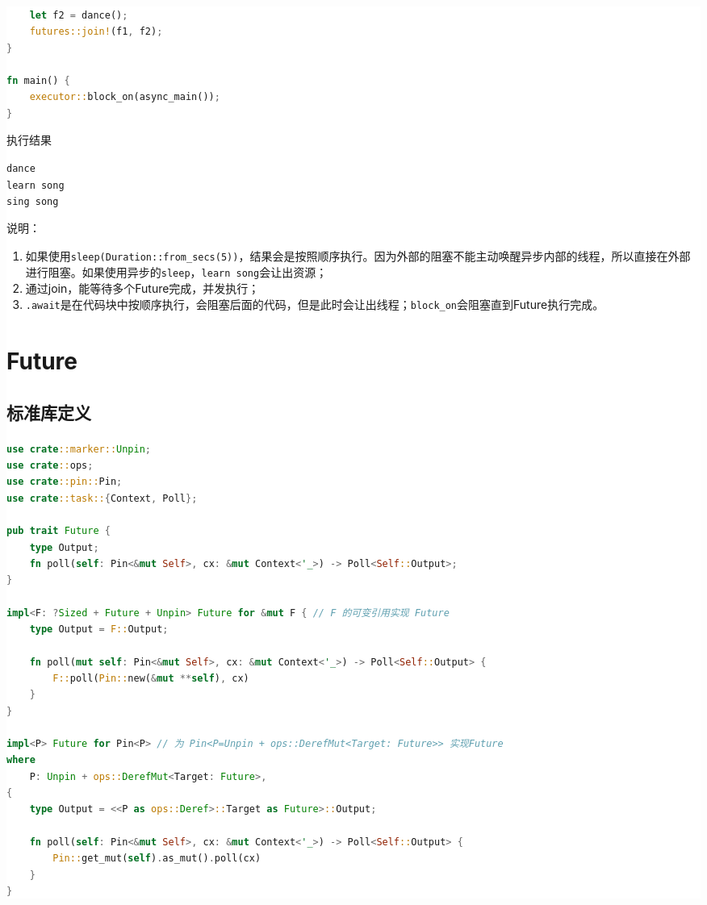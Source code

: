```rust
    let f2 = dance();
    futures::join!(f1, f2);
}

fn main() {
    executor::block_on(async_main());
}
```

执行结果

```bash
dance
learn song
sing song
```

说明：

1. 如果使用`sleep(Duration::from_secs(5))`，结果会是按照顺序执行。因为外部的阻塞不能主动唤醒异步内部的线程，所以直接在外部进行阻塞。如果使用异步的`sleep`，`learn song`会让出资源；
2. 通过join，能等待多个Future完成，并发执行；
3. `.await`是在代码块中按顺序执行，会阻塞后面的代码，但是此时会让出线程；`block_on`会阻塞直到Future执行完成。

# Future

## 标准库定义

```rust
use crate::marker::Unpin;
use crate::ops;
use crate::pin::Pin;
use crate::task::{Context, Poll};

pub trait Future {
    type Output;
    fn poll(self: Pin<&mut Self>, cx: &mut Context<'_>) -> Poll<Self::Output>;
}

impl<F: ?Sized + Future + Unpin> Future for &mut F { // F 的可变引用实现 Future
    type Output = F::Output;

    fn poll(mut self: Pin<&mut Self>, cx: &mut Context<'_>) -> Poll<Self::Output> {
        F::poll(Pin::new(&mut **self), cx)
    }
}

impl<P> Future for Pin<P> // 为 Pin<P=Unpin + ops::DerefMut<Target: Future>> 实现Future
where
    P: Unpin + ops::DerefMut<Target: Future>,
{
    type Output = <<P as ops::Deref>::Target as Future>::Output;

    fn poll(self: Pin<&mut Self>, cx: &mut Context<'_>) -> Poll<Self::Output> {
        Pin::get_mut(self).as_mut().poll(cx)
    }
}
```
